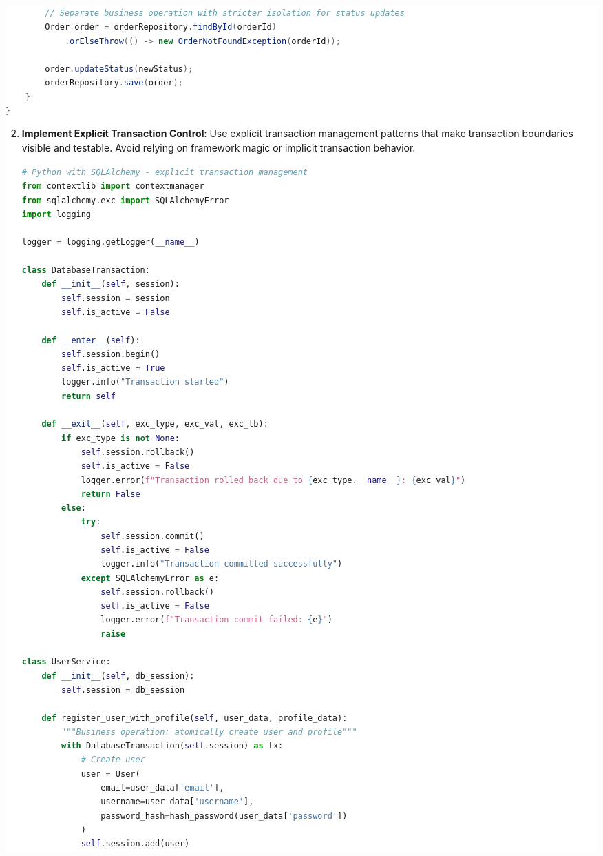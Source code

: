    ```java
           // Separate business operation with stricter isolation for status updates
           Order order = orderRepository.findById(orderId)
               .orElseThrow(() -> new OrderNotFoundException(orderId));

           order.updateStatus(newStatus);
           orderRepository.save(order);
       }
   }
   ```

2. **Implement Explicit Transaction Control**: Use explicit transaction management
   patterns that make transaction boundaries visible and testable. Avoid relying
   on framework magic or implicit transaction behavior.

   ```python
   # Python with SQLAlchemy - explicit transaction management
   from contextlib import contextmanager
   from sqlalchemy.exc import SQLAlchemyError
   import logging

   logger = logging.getLogger(__name__)

   class DatabaseTransaction:
       def __init__(self, session):
           self.session = session
           self.is_active = False

       def __enter__(self):
           self.session.begin()
           self.is_active = True
           logger.info("Transaction started")
           return self

       def __exit__(self, exc_type, exc_val, exc_tb):
           if exc_type is not None:
               self.session.rollback()
               self.is_active = False
               logger.error(f"Transaction rolled back due to {exc_type.__name__}: {exc_val}")
               return False
           else:
               try:
                   self.session.commit()
                   self.is_active = False
                   logger.info("Transaction committed successfully")
               except SQLAlchemyError as e:
                   self.session.rollback()
                   self.is_active = False
                   logger.error(f"Transaction commit failed: {e}")
                   raise

   class UserService:
       def __init__(self, db_session):
           self.session = db_session

       def register_user_with_profile(self, user_data, profile_data):
           """Business operation: atomically create user and profile"""
           with DatabaseTransaction(self.session) as tx:
               # Create user
               user = User(
                   email=user_data['email'],
                   username=user_data['username'],
                   password_hash=hash_password(user_data['password'])
               )
               self.session.add(user)
   ```